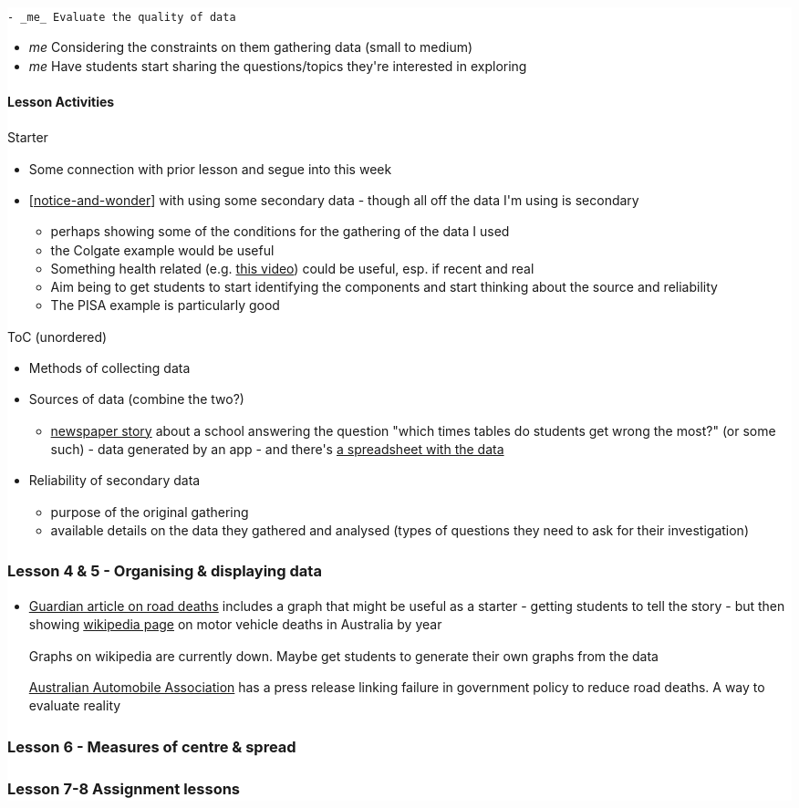     - _me_ Evaluate the quality of data
- _me_ Considering the constraints on them gathering data (small to medium)
- _me_ Have students start sharing the questions/topics they're interested in exploring

#### Lesson Activities

Starter

- Some connection with prior lesson and segue into this week
- [[notice-and-wonder]] with using some secondary data - though all off the data I'm using is secondary

    - perhaps showing some of the conditions for the gathering of the data I used
    - the Colgate example would be useful
    - Something health related (e.g. [this video](https://ed.ted.com/lessons/can-you-spot-the-problem-with-these-headlines-level-1-jeff-leek-and-lucy-mcgowan)) could be useful, esp. if recent and real
    - Aim being to get students to start identifying the components and start thinking about the source and reliability
    - The PISA example is particularly good



ToC (unordered)

- Methods of collecting data
- Sources of data (combine the two?)

    - [newspaper story](https://www.theguardian.com/news/datablog/2013/may/31/times-tables-hardest-easiest-children) about a school answering the question "which times tables do students get wrong the most?" (or some such) - data generated by an app - and there's [a spreadsheet with the data](https://docs.google.com/spreadsheets/d/18QfP_gCptfo6Gf1Y5HAaiNBwrDMhGutyNk2qYl8zYmo/edit#gid=0)
- Reliability of secondary data

    - purpose of the original gathering
    - available details on the data they gathered and analysed (types of questions they need to ask for their investigation)

### Lesson 4 & 5 - Organising & displaying data

- [Guardian article on road deaths](https://www.theguardian.com/australia-news/2023/may/21/australias-rising-road-toll-how-the-pandemic-and-a-love-of-big-cars-are-putting-lives-at-risk) includes a graph that might be useful as a starter - getting students to tell the story - but then showing [wikipedia page](https://en.wikipedia.org/wiki/List_of_motor_vehicle_deaths_in_Australia_by_year) on motor vehicle deaths in Australia by year

    Graphs on wikipedia are currently down. Maybe get students to generate their own graphs from the data

    [Australian Automobile Association](https://www.aaa.asn.au/newsroom/road-deaths-continue-to-rise/) has a press release linking failure in government policy to reduce road deaths. A way to evaluate reality

### Lesson 6 - Measures of centre & spread

### Lesson 7-8 Assignment lessons


[//begin]: # "Autogenerated link references for markdown compatibility"
[MAT081C-2024-U1L1|Lesson 1 - You, Mathematics and this class]: mat081c-2024-u1l1 "MATH081C Unit 1, Lesson 1: 2024"
[notice-and-wonder]: ../../../Mathematics/notice-and-wonder "Notice and wonder"
[//end]: # "Autogenerated link references"